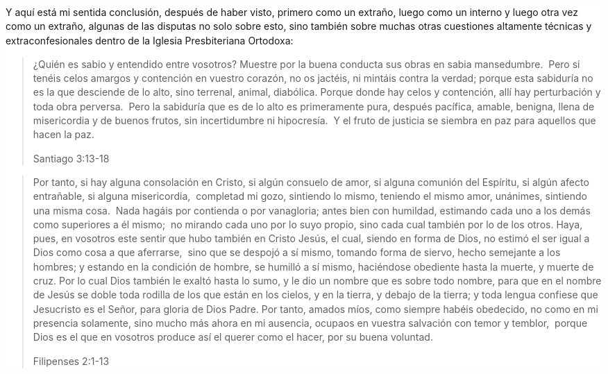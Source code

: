 Y aquí está mi sentida conclusión, después de haber visto, primero como un extraño, luego como un interno y luego otra vez como un extraño, algunas de las disputas no solo sobre esto, sino también sobre muchas otras cuestiones altamente técnicas y extraconfesionales dentro de la Iglesia Presbiteriana Ortodoxa:

> ¿Quién es sabio y entendido entre vosotros? Muestre por la buena conducta sus obras en sabia mansedumbre.  Pero si tenéis celos amargos y contención en vuestro corazón, no os jactéis, ni mintáis contra la verdad; porque esta sabiduría no es la que desciende de lo alto, sino terrenal, animal, diabólica. Porque donde hay celos y contención, allí hay perturbación y toda obra perversa.  Pero la sabiduría que es de lo alto es primeramente pura, después pacífica, amable, benigna, llena de misericordia y de buenos frutos, sin incertidumbre ni hipocresía.  Y el fruto de justicia se siembra en paz para aquellos que hacen la paz.
> 
> Santiago 3:13-18

> Por tanto, si hay alguna consolación en Cristo, si algún consuelo de amor, si alguna comunión del Espíritu, si algún afecto entrañable, si alguna misericordia,  completad mi gozo, sintiendo lo mismo, teniendo el mismo amor, unánimes, sintiendo una misma cosa.  Nada hagáis por contienda o por vanagloria; antes bien con humildad, estimando cada uno a los demás como superiores a él mismo;  no mirando cada uno por lo suyo propio, sino cada cual también por lo de los otros. Haya, pues, en vosotros este sentir que hubo también en Cristo Jesús, el cual, siendo en forma de Dios, no estimó el ser igual a Dios como cosa a que aferrarse,  sino que se despojó a sí mismo, tomando forma de siervo, hecho semejante a los hombres; y estando en la condición de hombre, se humilló a sí mismo, haciéndose obediente hasta la muerte, y muerte de cruz. Por lo cual Dios también le exaltó hasta lo sumo, y le dio un nombre que es sobre todo nombre, para que en el nombre de Jesús se doble toda rodilla de los que están en los cielos, y en la tierra, y debajo de la tierra; y toda lengua confiese que Jesucristo es el Señor, para gloria de Dios Padre. Por tanto, amados míos, como siempre habéis obedecido, no como en mi presencia solamente, sino mucho más ahora en mi ausencia, ocupaos en vuestra salvación con temor y temblor,  porque Dios es el que en vosotros produce así el querer como el hacer, por su buena voluntad.
> 
> Filipenses 2:1-13
